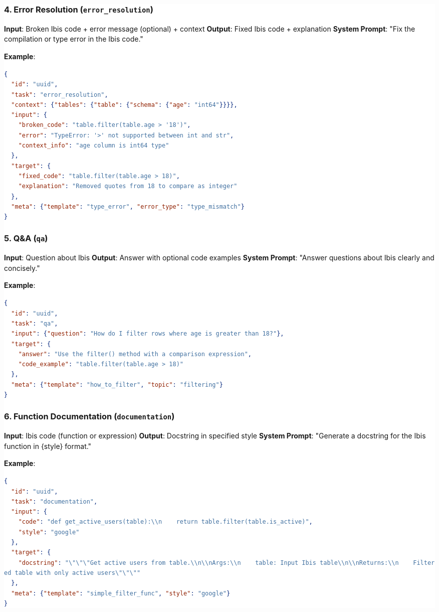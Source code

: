 ### 4. Error Resolution (`error_resolution`)
**Input**: Broken Ibis code + error message (optional) + context
**Output**: Fixed Ibis code + explanation
**System Prompt**: "Fix the compilation or type error in the Ibis code."

**Example**:
```json
{
  "id": "uuid",
  "task": "error_resolution",
  "context": {"tables": {"table": {"schema": {"age": "int64"}}}},
  "input": {
    "broken_code": "table.filter(table.age > '18')",
    "error": "TypeError: '>' not supported between int and str",
    "context_info": "age column is int64 type"
  },
  "target": {
    "fixed_code": "table.filter(table.age > 18)",
    "explanation": "Removed quotes from 18 to compare as integer"
  },
  "meta": {"template": "type_error", "error_type": "type_mismatch"}
}
```

### 5. Q&A (`qa`)
**Input**: Question about Ibis
**Output**: Answer with optional code examples
**System Prompt**: "Answer questions about Ibis clearly and concisely."

**Example**:
```json
{
  "id": "uuid",
  "task": "qa",
  "input": {"question": "How do I filter rows where age is greater than 18?"},
  "target": {
    "answer": "Use the filter() method with a comparison expression",
    "code_example": "table.filter(table.age > 18)"
  },
  "meta": {"template": "how_to_filter", "topic": "filtering"}
}
```

### 6. Function Documentation (`documentation`)
**Input**: Ibis code (function or expression)
**Output**: Docstring in specified style
**System Prompt**: "Generate a docstring for the Ibis function in {style} format."

**Example**:
```json
{
  "id": "uuid",
  "task": "documentation",
  "input": {
    "code": "def get_active_users(table):\\n    return table.filter(table.is_active)",
    "style": "google"
  },
  "target": {
    "docstring": "\"\"\"Get active users from table.\\n\\nArgs:\\n    table: Input Ibis table\\n\\nReturns:\\n    Filtered table with only active users\"\"\""
  },
  "meta": {"template": "simple_filter_func", "style": "google"}
}
```

